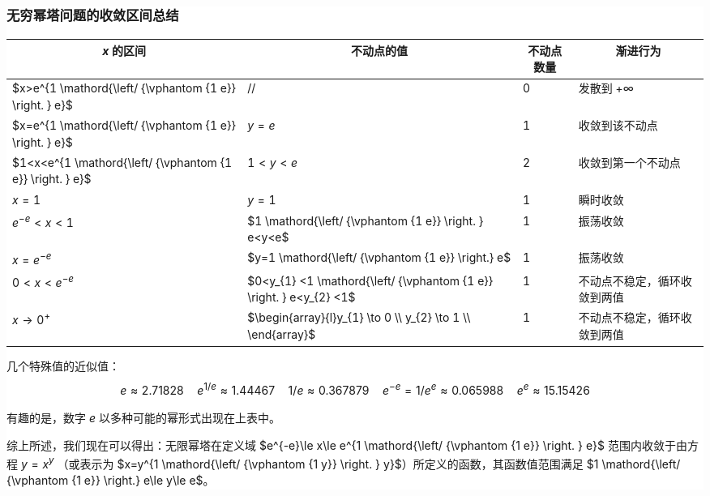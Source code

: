 ### 无穷幂塔问题的收敛区间总结


| $x$ 的区间                                                   | 不动点的值                                                               | 不动点数量 | 渐进行为           |
| --------------------------------------------------------- | ------------------------------------------------------------------- | ----- | -------------- |
| $x>e^{1 \mathord{\left/ {\vphantom {1 e}} \right. } e}$   | //                                                                  | 0     | 发散到 $+\infty$  |
| $x=e^{1 \mathord{\left/ {\vphantom {1 e}} \right. } e}$   | $y=e$                                                               | 1     | 收敛到该不动点        |
| $1<x<e^{1 \mathord{\left/ {\vphantom {1 e}} \right. } e}$ | $1<y<e$                                                             | 2     | 收敛到第一个不动点      |
| $x=1$                                                     | $y=1$                                                               | 1     | 瞬时收敛           |
| $e^{-e}<x<1$                                              | $1 \mathord{\left/ {\vphantom {1 e}} \right. } e<y<e$               | 1     | 振荡收敛           |
| $x=e^{-e}$                                                | $y=1 \mathord{\left/ {\vphantom {1 e}} \right.} e$                  | 1     | 振荡收敛           |
| $0<x<e^{-e}$                                              | $0<y_{1} <1 \mathord{\left/ {\vphantom {1 e}} \right. } e<y_{2} <1$ | 1     | 不动点不稳定，循环收敛到两值 |
| $x\to 0^{+}$                                              | $\begin{array}{l}y_{1} \to 0 \\ y_{2} \to 1 \\ \end{array}$         | 1     | 不动点不稳定，循环收敛到两值 |

几个特殊值的近似值：
$$e\approx 2.71828 \quad e^{1/e} \approx 1.44467 \quad  1/e \approx 0.367879 \quad e^{-e}=1 / e^{e} \approx 0.065988 \quad e^{e}\approx 15.15426$$

有趣的是，数字 $e$ 以多种可能的幂形式出现在上表中。

综上所述，我们现在可以得出：无限幂塔在定义域 $e^{-e}\le x\le e^{1 \mathord{\left/ {\vphantom {1 e}} \right. } e}$ 范围内收敛于由方程 $y=x^{y}$ （或表示为 $x=y^{1 \mathord{\left/ {\vphantom {1 y}} \right. } y}$）所定义的函数，其函数值范围满足 $1 \mathord{\left/ {\vphantom {1 e}} \right.} e\le y\le e$。

